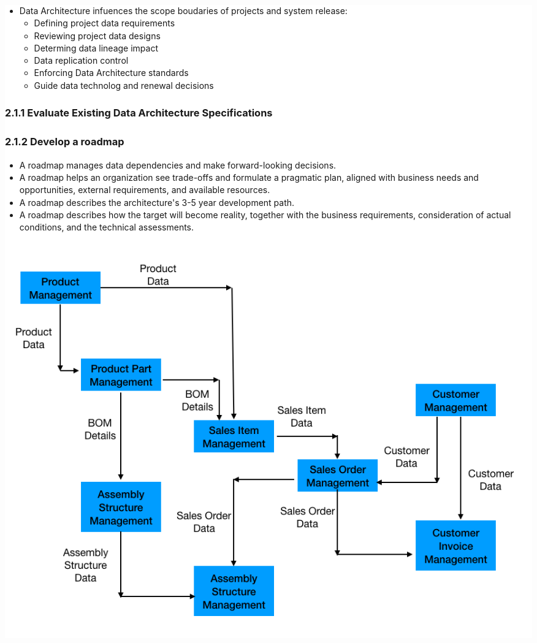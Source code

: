 + Data Architecture infuences the scope boudaries of projects and system release:
  - Defining project data requirements
  - Reviewing project data designs
  - Determing data lineage impact
  - Data replication control
  - Enforcing Data Architecture standards
  - Guide data technolog and renewal decisions

### 2.1.1 Evaluate Existing Data Architecture Specifications

### 2.1.2 Develop a roadmap
+ A roadmap  manages data dependencies and make forward-looking decisions.
+ A roadmap helps an organization see trade-offs and formulate a pragmatic plan, aligned with business needs and opportunities, external requirements, and available resources.
+ A roadmap describes the architecture's 3-5 year development path.
+ A roadmap describes how the target will become reality, together with the business requirements, consideration of actual conditions, and the technical assessments.

![27](../Resources/figure27.png)
